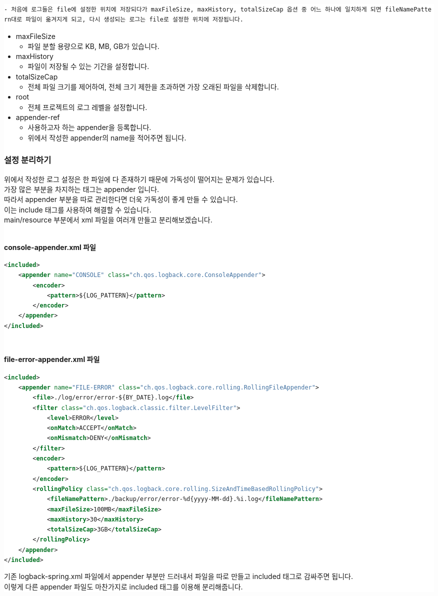     - 처음에 로그들은 file에 설정한 위치에 저장되다가 maxFileSize, maxHistory, totalSizeCap 옵션 중 어느 하나에 일치하게 되면 fileNamePattern대로 파일이 옮겨지게 되고, 다시 생성되는 로그는 file로 설정한 위치에 저장됩니다.
+ maxFileSize
    - 파일 분할 용량으로 KB, MB, GB가 있습니다.
+ maxHistory
    - 파일이 저장될 수 있는 기간을 설정합니다.
+ totalSizeCap
    - 전체 파일 크기를 제어하여, 전체 크기 제한을 초과하면 가장 오래된 파일을 삭제합니다.
+ root
    - 전체 프로젝트의 로그 레벨을 설정합니다.
+ appender-ref
    - 사용하고자 하는 appender을 등록합니다.
    - 위에서 작성한 appender의 name을 적어주면 됩니다.

### 설정 분리하기
위에서 작성한 로그 설정은 한 파일에 다 존재하기 때문에 가독성이 떨어지는 문제가 있습니다.  
가장 많은 부분을 차지하는 태그는 appender 입니다.  
따라서 appender 부분을 따로 관리한다면 더욱 가독성이 좋게 만들 수 있습니다.  
이는 include 태그를 사용하여 해결할 수 있습니다.  
main/resource 부분에서 xml 파일을 여러개 만들고 분리해보겠습니다.  
<br>

__console-appender.xml 파일__
```xml
<included>
    <appender name="CONSOLE" class="ch.qos.logback.core.ConsoleAppender">
        <encoder>
            <pattern>${LOG_PATTERN}</pattern>
        </encoder>
    </appender>
</included>
```
<br>

__file-error-appender.xml 파일__
```xml
<included>
    <appender name="FILE-ERROR" class="ch.qos.logback.core.rolling.RollingFileAppender">
        <file>./log/error/error-${BY_DATE}.log</file>
        <filter class="ch.qos.logback.classic.filter.LevelFilter">
            <level>ERROR</level>
            <onMatch>ACCEPT</onMatch>
            <onMismatch>DENY</onMismatch>
        </filter>
        <encoder>
            <pattern>${LOG_PATTERN}</pattern>
        </encoder>
        <rollingPolicy class="ch.qos.logback.core.rolling.SizeAndTimeBasedRollingPolicy">
            <fileNamePattern>./backup/error/error-%d{yyyy-MM-dd}.%i.log</fileNamePattern>
            <maxFileSize>100MB</maxFileSize>
            <maxHistory>30</maxHistory>
            <totalSizeCap>3GB</totalSizeCap>
        </rollingPolicy>
    </appender>
</included>
```
기존 logback-spring.xml 파일에서 appender 부분만 드러내서 파일을 따로 만들고 included 태그로 감싸주면 됩니다.  
이렇게 다른 appender 파일도 마찬가지로 included 태그를 이용해 분리해줍니다.
<Br>

